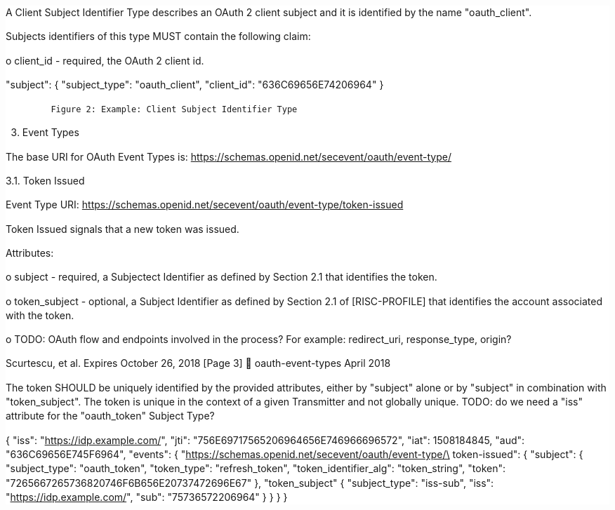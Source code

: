    A Client Subject Identifier Type describes an OAuth 2 client subject
   and it is identified by the name "oauth_client".

   Subjects identifiers of this type MUST contain the following claim:

   o  client_id - required, the OAuth 2 client id.

   "subject": {
     "subject_type": "oauth_client",
     "client_id": "636C69656E74206964"
   }

             Figure 2: Example: Client Subject Identifier Type

3.  Event Types

   The base URI for OAuth Event Types is:
   https://schemas.openid.net/secevent/oauth/event-type/

3.1.  Token Issued

   Event Type URI:
   https://schemas.openid.net/secevent/oauth/event-type/token-issued

   Token Issued signals that a new token was issued.

   Attributes:

   o  subject - required, a Subjectect Identifier as defined by
      Section 2.1 that identifies the token.

   o  token_subject - optional, a Subject Identifier as defined by
      Section 2.1 of [RISC-PROFILE] that identifies the account
      associated with the token.

   o  TODO: OAuth flow and endpoints involved in the process?  For
      example: redirect_uri, response_type, origin?



Scurtescu, et al.       Expires October 26, 2018                [Page 3]

                            oauth-event-types                 April 2018


   The token SHOULD be uniquely identified by the provided attributes,
   either by "subject" alone or by "subject" in combination with
   "token_subject".  The token is unique in the context of a given
   Transmitter and not globally unique.  TODO: do we need a "iss"
   attribute for the "oauth_token" Subject Type?

   {
     "iss": "https://idp.example.com/",
     "jti": "756E69717565206964656E746966696572",
     "iat": 1508184845,
     "aud": "636C69656E745F6964",
     "events": {
       "https://schemas.openid.net/secevent/oauth/event-type/\
       token-issued": {
         "subject": {
           "subject_type": "oauth_token",
           "token_type": "refresh_token",
           "token_identifier_alg": "token_string",
           "token": "7265667265736820746F6B656E20737472696E67"
         },
         "token_subject" {
           "subject_type": "iss-sub",
           "iss": "https://idp.example.com/",
           "sub": "75736572206964"
         }
       }
     }
   }